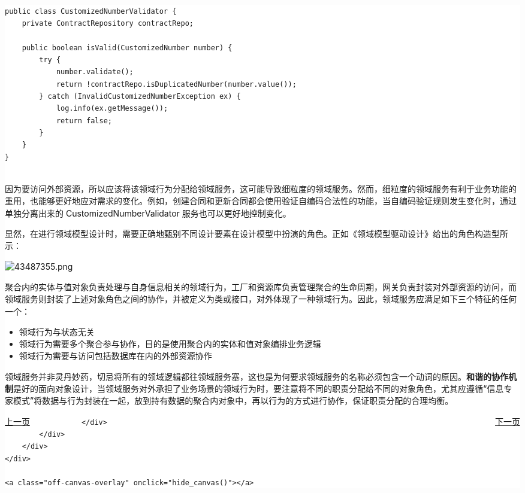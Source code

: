 <pre><code class="language-java">public class CustomizedNumberValidator {
    private ContractRepository contractRepo;

    public boolean isValid(CustomizedNumber number) {
        try {
            number.validate();
            return !contractRepo.isDuplicatedNumber(number.value());
        } catch (InvalidCustomizedNumberException ex) {
            log.info(ex.getMessage());
            return false;
        }
    }
}

</code></pre>
<p>因为要访问外部资源，所以应该将该领域行为分配给领域服务，这可能导致细粒度的领域服务。然而，细粒度的领域服务有利于业务功能的重用，也能够更好地应对需求的变化。例如，创建合同和更新合同都会使用验证自编码合法性的功能，当自编码验证规则发生变化时，通过单独分离出来的 CustomizedNumberValidator 服务也可以更好地控制变化。</p>
<p>显然，在进行领域模型设计时，需要正确地甄别不同设计要素在设计模型中扮演的角色。正如《领域模型驱动设计》给出的角色构造型所示：</p>
<p><img src="assets/9869d870-dd4b-11e9-9cc8-a572519b0723" alt="43487355.png" /></p>
<p>聚合内的实体与值对象负责处理与自身信息相关的领域行为，工厂和资源库负责管理聚合的生命周期，网关负责封装对外部资源的访问，而领域服务则封装了上述对象角色之间的协作，并被定义为类或接口，对外体现了一种领域行为。因此，领域服务应满足如下三个特征的任何一个：</p>
<ul>
<li>领域行为与状态无关</li>
<li>领域行为需要多个聚合参与协作，目的是使用聚合内的实体和值对象编排业务逻辑</li>
<li>领域行为需要与访问包括数据库在内的外部资源协作</li>
</ul>
<p>领域服务并非灵丹妙药，切忌将所有的领域逻辑都往领域服务塞，这也是为何要求领域服务的名称必须包含一个动词的原因。<strong>和谐的协作机制</strong>是好的面向对象设计，当领域服务对外承担了业务场景的领域行为时，要注意将不同的职责分配给不同的对象角色，尤其应遵循“信息专家模式”将数据与行为封装在一起，放到持有数据的聚合内对象中，再以行为的方式进行协作，保证职责分配的合理均衡。</p>
</div>
                    </div>
                    <div>
                        <div style="float: left">
                            <a href="073&#32;领域模型对象的生命周期-资源库.md">上一页</a>
                        </div>
                        <div style="float: right">
                            <a href="075&#32;案例&#32;&#32;领域设计模型的价值.md">下一页</a>
                        </div>
                    </div>

                </div>
            </div>
        </div>
    </div>

    <a class="off-canvas-overlay" onclick="hide_canvas()"></a>
</div>
<script defer src="https://static.cloudflareinsights.com/beacon.min.js/v64f9daad31f64f81be21cbef6184a5e31634941392597" integrity="sha512-gV/bogrUTVP2N3IzTDKzgP0Js1gg4fbwtYB6ftgLbKQu/V8yH2+lrKCfKHelh4SO3DPzKj4/glTO+tNJGDnb0A==" data-cf-beacon='{"rayId":"6b43605dbac6645f","version":"2021.11.0","r":1,"token":"1f5d475227ce4f0089a7cff1ab17c0f5","si":100}' crossorigin="anonymous"></script>
</body>
